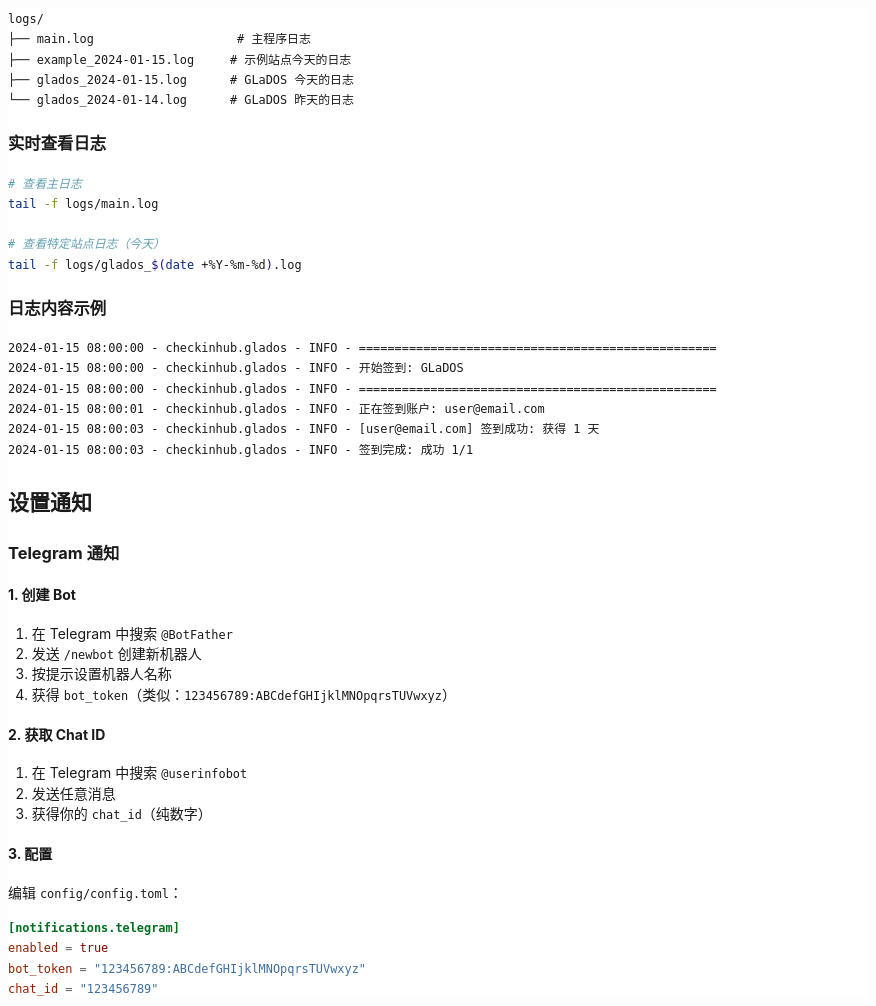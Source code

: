 ```
logs/
├── main.log                    # 主程序日志
├── example_2024-01-15.log     # 示例站点今天的日志
├── glados_2024-01-15.log      # GLaDOS 今天的日志
└── glados_2024-01-14.log      # GLaDOS 昨天的日志
```

### 实时查看日志

```bash
# 查看主日志
tail -f logs/main.log

# 查看特定站点日志（今天）
tail -f logs/glados_$(date +%Y-%m-%d).log
```

### 日志内容示例

```
2024-01-15 08:00:00 - checkinhub.glados - INFO - ==================================================
2024-01-15 08:00:00 - checkinhub.glados - INFO - 开始签到: GLaDOS
2024-01-15 08:00:00 - checkinhub.glados - INFO - ==================================================
2024-01-15 08:00:01 - checkinhub.glados - INFO - 正在签到账户: user@email.com
2024-01-15 08:00:03 - checkinhub.glados - INFO - [user@email.com] 签到成功: 获得 1 天
2024-01-15 08:00:03 - checkinhub.glados - INFO - 签到完成: 成功 1/1
```

## 设置通知

### Telegram 通知

#### 1. 创建 Bot

1. 在 Telegram 中搜索 `@BotFather`
2. 发送 `/newbot` 创建新机器人
3. 按提示设置机器人名称
4. 获得 `bot_token`（类似：`123456789:ABCdefGHIjklMNOpqrsTUVwxyz`）

#### 2. 获取 Chat ID

1. 在 Telegram 中搜索 `@userinfobot`
2. 发送任意消息
3. 获得你的 `chat_id`（纯数字）

#### 3. 配置

编辑 `config/config.toml`：

```toml
[notifications.telegram]
enabled = true
bot_token = "123456789:ABCdefGHIjklMNOpqrsTUVwxyz"
chat_id = "123456789"
```
